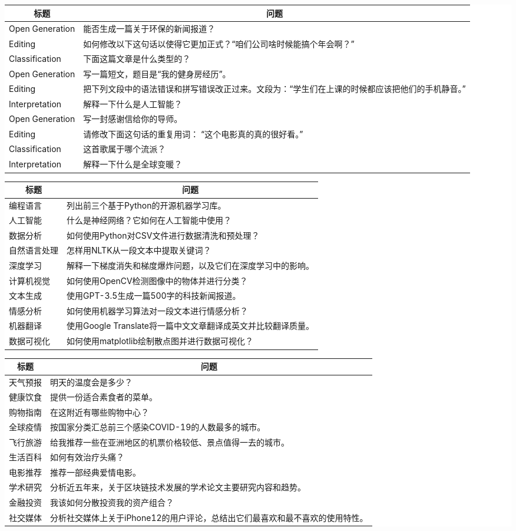 | 标题 | 问题 |
| --- | --- |
| Open Generation | 能否生成一篇关于环保的新闻报道？|
| Editing | 如何修改以下这句话以使得它更加正式？“咱们公司啥时候能搞个年会啊？” |
| Classification | 下面这篇文章是什么类型的？ |
| Open Generation | 写一篇短文，题目是“我的健身房经历”。 |
| Editing | 把下列文段中的语法错误和拼写错误改正过来。文段为：“学生们在上课的时候都应该把他们的手机静音。” |
| Interpretation | 解释一下什么是人工智能？ |
| Open Generation | 写一封感谢信给你的导师。 |
| Editing | 请修改下面这句话的重复用词： “这个电影真的真的很好看。” |
| Classification | 这首歌属于哪个流派？ |
| Interpretation | 解释一下什么是全球变暖？ |

|标题|问题|
|---|---|
|编程语言|列出前三个基于Python的开源机器学习库。|
|人工智能|什么是神经网络？它如何在人工智能中使用？|
|数据分析|如何使用Python对CSV文件进行数据清洗和预处理？|
|自然语言处理|怎样用NLTK从一段文本中提取关键词？|
|深度学习|解释一下梯度消失和梯度爆炸问题，以及它们在深度学习中的影响。|
|计算机视觉|如何使用OpenCV检测图像中的物体并进行分类？|
|文本生成|使用GPT-3.5生成一篇500字的科技新闻报道。|
|情感分析|如何使用机器学习算法对一段文本进行情感分析？|
|机器翻译|使用Google Translate将一篇中文文章翻译成英文并比较翻译质量。|
|数据可视化|如何使用matplotlib绘制散点图并进行数据可视化？|

| 标题                                   | 问题                                                                                                                 |
|----------------------------------------|----------------------------------------------------------------------------------------------------------------------|
| 天气预报                               | 明天的温度会是多少？                                                                                                  |
| 健康饮食                               | 提供一份适合素食者的菜单。                                                                                           |
| 购物指南                               | 在这附近有哪些购物中心？                                                                                                |
| 全球疫情                               | 按国家分类汇总前三个感染COVID-19的人数最多的城市。                                                                      |
| 飞行旅游                               | 给我推荐一些在亚洲地区的机票价格较低、景点值得一去的城市。                                                             |
| 生活百科                               | 如何有效治疗头痛？                                                                                                 |
| 电影推荐                               | 推荐一部经典爱情电影。                                                                                               |
| 学术研究                               | 分析近五年来，关于区块链技术发展的学术论文主要研究内容和趋势。                                                           |
| 金融投资                               | 我该如何分散投资我的资产组合？                                                                                        |
| 社交媒体                               | 分析社交媒体上关于iPhone12的用户评论，总结出它们最喜欢和最不喜欢的使用特性。                                                  |
